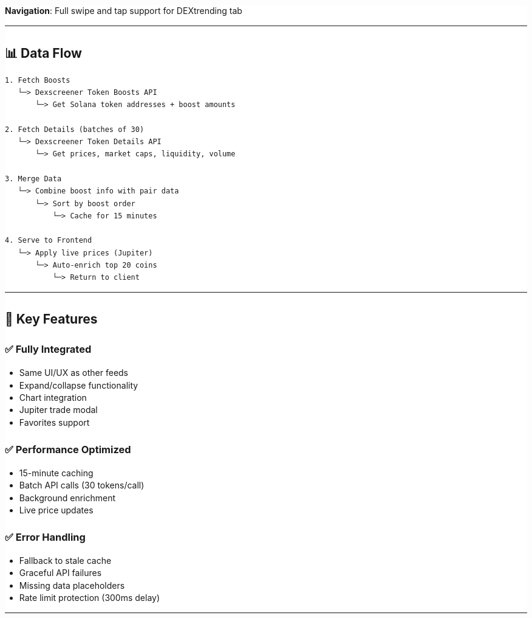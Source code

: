 **Navigation**: Full swipe and tap support for DEXtrending tab

---

## 📊 Data Flow

```
1. Fetch Boosts
   └─> Dexscreener Token Boosts API
       └─> Get Solana token addresses + boost amounts

2. Fetch Details (batches of 30)
   └─> Dexscreener Token Details API
       └─> Get prices, market caps, liquidity, volume

3. Merge Data
   └─> Combine boost info with pair data
       └─> Sort by boost order
           └─> Cache for 15 minutes

4. Serve to Frontend
   └─> Apply live prices (Jupiter)
       └─> Auto-enrich top 20 coins
           └─> Return to client
```

---

## 🎯 Key Features

### ✅ Fully Integrated
- Same UI/UX as other feeds
- Expand/collapse functionality
- Chart integration
- Jupiter trade modal
- Favorites support

### ✅ Performance Optimized
- 15-minute caching
- Batch API calls (30 tokens/call)
- Background enrichment
- Live price updates

### ✅ Error Handling
- Fallback to stale cache
- Graceful API failures
- Missing data placeholders
- Rate limit protection (300ms delay)

---
